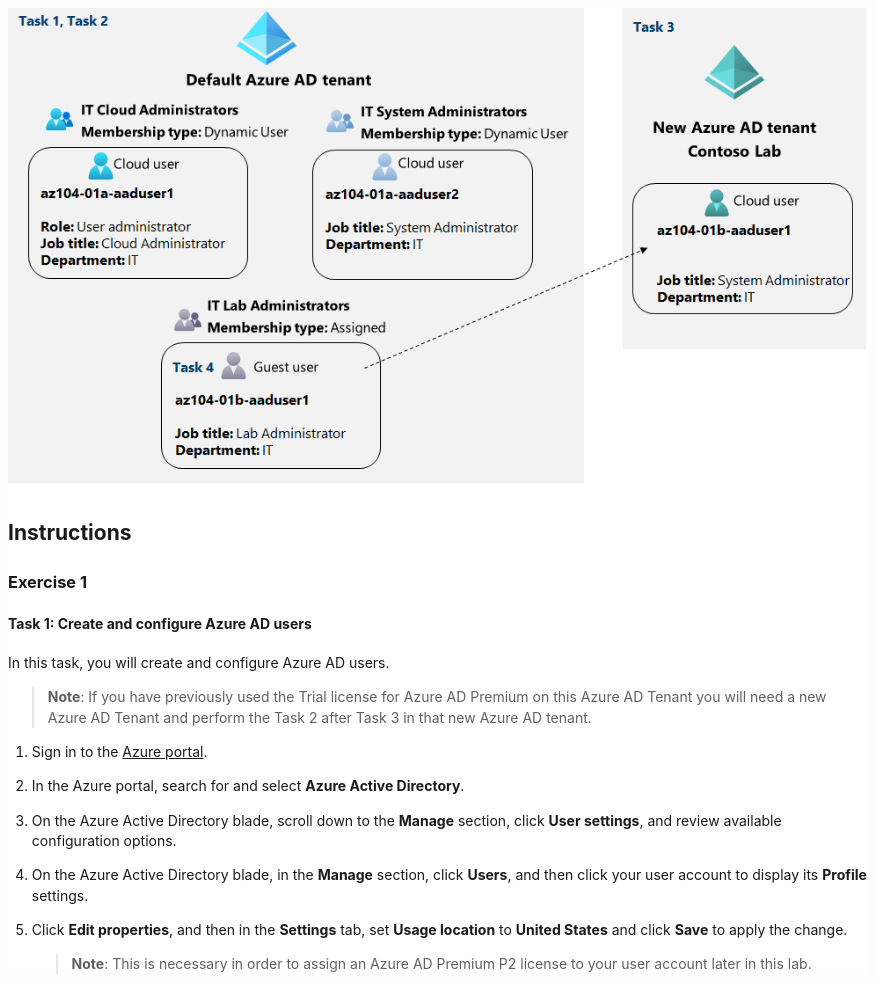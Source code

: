 ![image](../media/lab01.png)

## Instructions

### Exercise 1

#### Task 1: Create and configure Azure AD users

In this task, you will create and configure Azure AD users.

>**Note**: If you have previously used the Trial license for Azure AD Premium on this Azure AD Tenant you will need a new Azure AD Tenant and perform the Task 2 after Task 3 in that new Azure AD tenant.

1. Sign in to the [Azure portal](https://portal.azure.com).

1. In the Azure portal, search for and select **Azure Active Directory**.

1. On the Azure Active Directory blade, scroll down to the **Manage** section, click **User settings**, and review available configuration options.

1. On the Azure Active Directory blade, in the **Manage** section, click **Users**, and then click your user account to display its **Profile** settings. 

1. Click **Edit properties**, and then in the **Settings** tab, set **Usage location** to **United States** and click **Save** to apply the change.

    >**Note**: This is necessary in order to assign an Azure AD Premium P2 license to your user account later in this lab.
